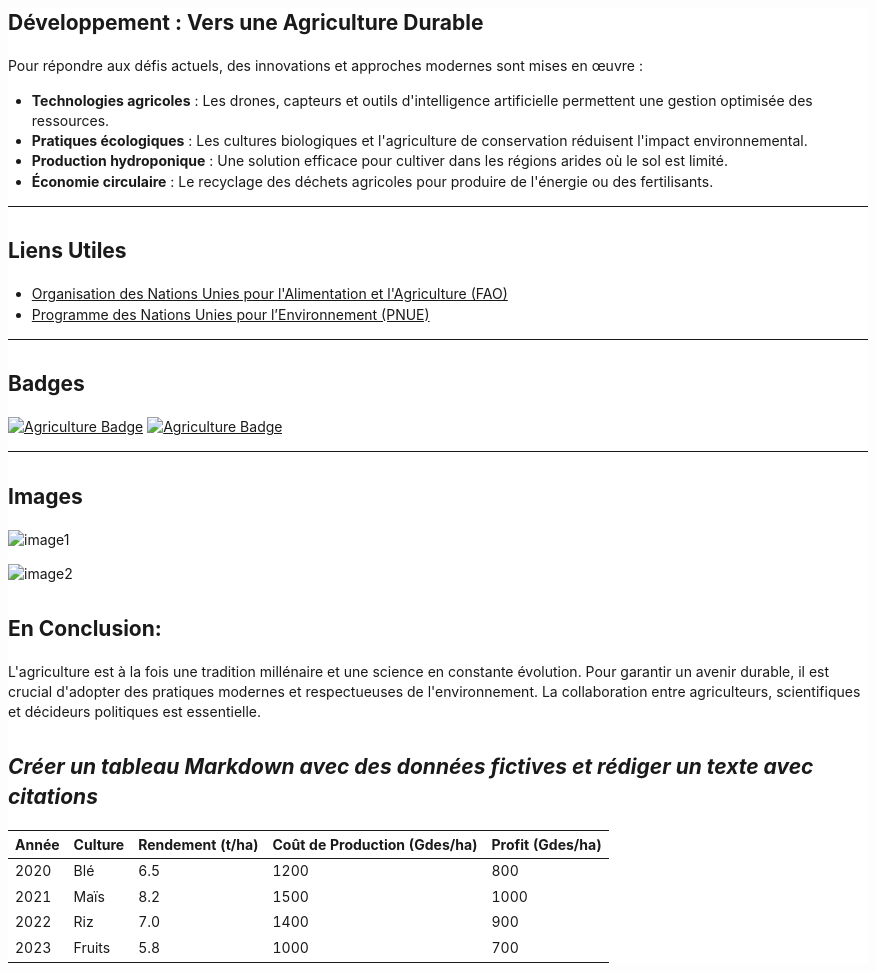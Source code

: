 ## Développement : Vers une Agriculture Durable

Pour répondre aux défis actuels, des innovations et approches modernes sont mises en œuvre :

- **Technologies agricoles** : Les drones, capteurs et outils d'intelligence artificielle permettent une gestion optimisée des ressources.
- **Pratiques écologiques** : Les cultures biologiques et l'agriculture de conservation réduisent l'impact environnemental.
- **Production hydroponique** : Une solution efficace pour cultiver dans les régions arides où le sol est limité.
- **Économie circulaire** : Le recyclage des déchets agricoles pour produire de l'énergie ou des fertilisants.

---

## Liens Utiles
- [Organisation des Nations Unies pour l'Alimentation et l'Agriculture (FAO)](https://www.fao.org)
- [Programme des Nations Unies pour l’Environnement (PNUE)](https://www.unep.org)

---

## Badges
[![Agriculture Badge](https://img.shields.io/badge/Agriculture-Robaldo%20Reseau%202%20IUS-green)](https://www.fao.org)
[![Agriculture Badge](https://img.shields.io/badge/Plantation-BADIO%20Reseau%202%20IUS-green)](https://www.fao.org)

---

## Images

![image1](images/image1.png)

![image2](images/image2.png)

## En Conclusion:
L'agriculture est à la fois une tradition millénaire et une science en constante évolution. Pour garantir un avenir durable, il est crucial d'adopter des pratiques modernes et respectueuses de l'environnement. La collaboration entre agriculteurs, scientifiques et décideurs politiques est essentielle.

## *Créer un tableau Markdown avec des données fictives et rédiger un texte avec citations*

| Année | Culture | Rendement (t/ha) | Coût de Production (Gdes/ha) | Profit (Gdes/ha) |
| ----- | ------- | ---------------- | ---------------------------- | ---------------- |
| 2020  | Blé     | 6.5              | 1200                         | 800              |
| 2021  | Maïs    | 8.2              | 1500                         | 1000             |
| 2022  | Riz     | 7.0              | 1400                         | 900              |
| 2023  | Fruits  | 5.8              | 1000                         | 700              |
